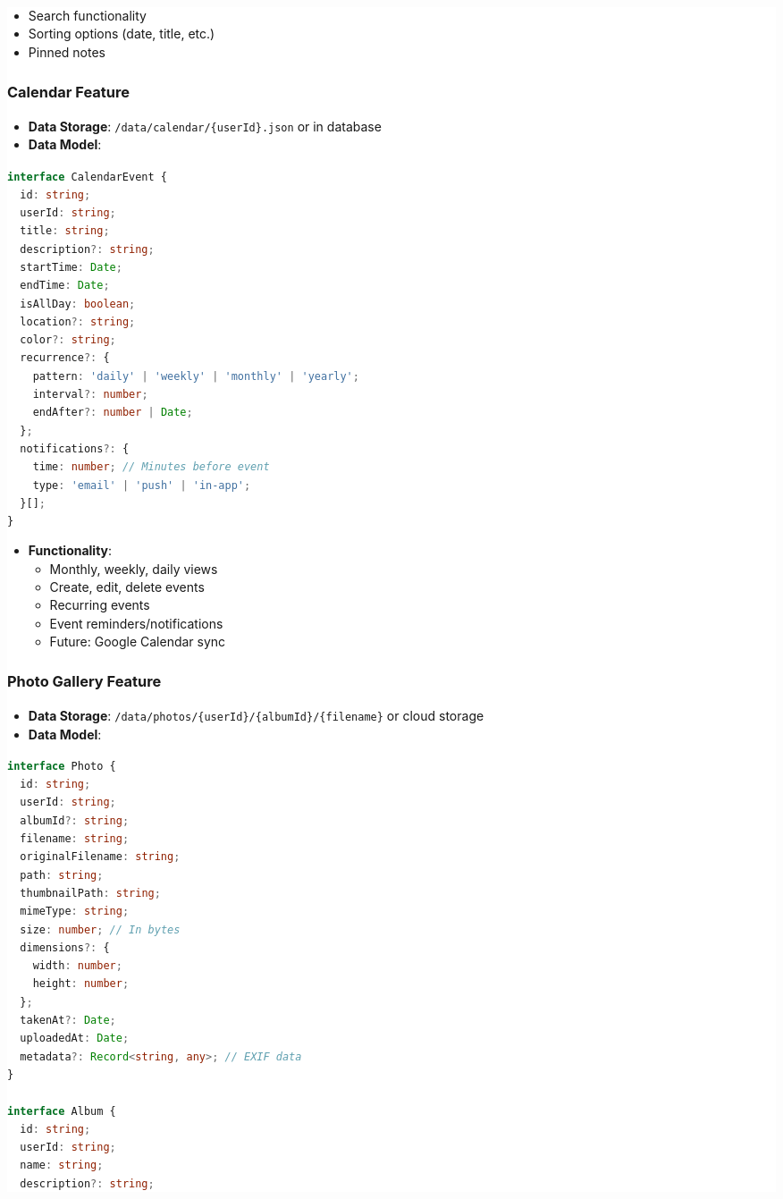   - Search functionality
  - Sorting options (date, title, etc.)
  - Pinned notes

### Calendar Feature
- **Data Storage**: `/data/calendar/{userId}.json` or in database
- **Data Model**:
```typescript
interface CalendarEvent {
  id: string;
  userId: string;
  title: string;
  description?: string;
  startTime: Date;
  endTime: Date;
  isAllDay: boolean;
  location?: string;
  color?: string;
  recurrence?: {
    pattern: 'daily' | 'weekly' | 'monthly' | 'yearly';
    interval?: number;
    endAfter?: number | Date;
  };
  notifications?: {
    time: number; // Minutes before event
    type: 'email' | 'push' | 'in-app';
  }[];
}
```
- **Functionality**:
  - Monthly, weekly, daily views
  - Create, edit, delete events
  - Recurring events
  - Event reminders/notifications
  - Future: Google Calendar sync

### Photo Gallery Feature
- **Data Storage**: `/data/photos/{userId}/{albumId}/{filename}` or cloud storage
- **Data Model**:
```typescript
interface Photo {
  id: string;
  userId: string;
  albumId?: string;
  filename: string;
  originalFilename: string;
  path: string;
  thumbnailPath: string;
  mimeType: string;
  size: number; // In bytes
  dimensions?: {
    width: number;
    height: number;
  };
  takenAt?: Date;
  uploadedAt: Date;
  metadata?: Record<string, any>; // EXIF data
}

interface Album {
  id: string;
  userId: string;
  name: string;
  description?: string;
```
